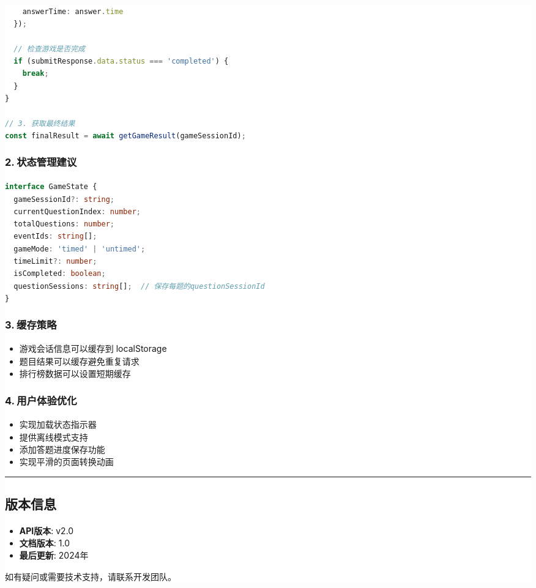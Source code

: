 ```typescript
    answerTime: answer.time
  });
  
  // 检查游戏是否完成
  if (submitResponse.data.status === 'completed') {
    break;
  }
}

// 3. 获取最终结果
const finalResult = await getGameResult(gameSessionId);
```

### 2. 状态管理建议

```typescript
interface GameState {
  gameSessionId?: string;
  currentQuestionIndex: number;
  totalQuestions: number;
  eventIds: string[];
  gameMode: 'timed' | 'untimed';
  timeLimit?: number;
  isCompleted: boolean;
  questionSessions: string[];  // 保存每题的questionSessionId
}
```

### 3. 缓存策略

- 游戏会话信息可以缓存到 localStorage
- 题目结果可以缓存避免重复请求
- 排行榜数据可以设置短期缓存

### 4. 用户体验优化

- 实现加载状态指示器
- 提供离线模式支持
- 添加答题进度保存功能
- 实现平滑的页面转换动画

---

## 版本信息

- **API版本**: v2.0
- **文档版本**: 1.0
- **最后更新**: 2024年

如有疑问或需要技术支持，请联系开发团队。